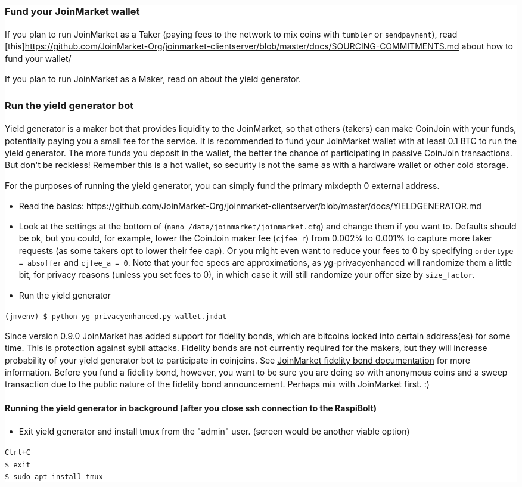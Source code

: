 
### Fund your JoinMarket wallet

If you plan to run JoinMarket as a Taker (paying fees to the network to mix coins with `tumbler` or `sendpayment`), read [this]https://github.com/JoinMarket-Org/joinmarket-clientserver/blob/master/docs/SOURCING-COMMITMENTS.md about how to fund your wallet/

If you plan to run JoinMarket as a Maker, read on about the yield generator.


### Run the yield generator bot

Yield generator is a maker bot that provides liquidity to the JoinMarket, so that others (takers) can make CoinJoin with your funds, potentially paying you a small fee for the service. It is recommended to fund your JoinMarket wallet with at least 0.1 BTC to run the yield generator. The more funds you deposit in the wallet, the better the chance of participating in passive CoinJoin transactions. But don't be reckless! Remember this is a hot wallet, so security is not the same as with a hardware wallet or other cold storage.

For the purposes of running the yield generator, you can simply fund the primary mixdepth 0 external address.

* Read the basics: https://github.com/JoinMarket-Org/joinmarket-clientserver/blob/master/docs/YIELDGENERATOR.md

* Look at the settings at the bottom of (`nano /data/joinmarket/joinmarket.cfg`) and change them if you want to. Defaults should be ok, but you could, for example, lower the CoinJoin maker fee (`cjfee_r`) from 0.002% to 0.001% to capture more taker requests (as some takers opt to lower their fee cap). Or you might even want to reduce your fees to 0 by specifying `ordertype = absoffer` and `cjfee_a = 0`. Note that your fee specs are approximations, as yg-privacyenhanced will randomize them a little bit, for privacy reasons (unless you set fees to 0), in which case it will still randomize your offer size by `size_factor`.

* Run the yield generator
```
(jmvenv) $ python yg-privacyenhanced.py wallet.jmdat
```

Since version 0.9.0 JoinMarket has added support for fidelity bonds, which are bitcoins locked into certain address(es) for some time. This is protection against [sybil attacks](https://en.wikipedia.org/wiki/Sybil_attack). Fidelity bonds are not currently required for the makers, but they will increase probability of your yield generator bot to participate in coinjoins. See [JoinMarket fidelity bond documentation](https://github.com/JoinMarket-Org/joinmarket-clientserver/blob/master/docs/fidelity-bonds.md) for more information. Before you fund a fidelity bond, however, you want to be sure you are doing so with anonymous coins and a sweep transaction due to the public nature of the fidelity bond announcement. Perhaps mix with JoinMarket first. :)


#### Running the yield generator in background (after you close ssh connection to the RaspiBolt)

* Exit yield generator and install tmux from the "admin" user. (screen would be another viable option)

```
Ctrl+C
$ exit
$ sudo apt install tmux
```
